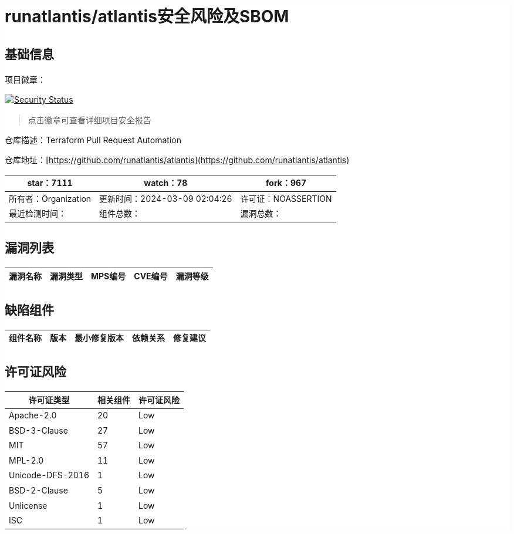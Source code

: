 # runatlantis/atlantis安全风险及SBOM

## 基础信息

项目徽章：

[![Security Status](https://www.murphysec.com/platform3/v31/badge/1766170024765186048.svg)](https://www.murphysec.com/console/report/1715069918969118720/1766170024765186048)

> 点击徽章可查看详细项目安全报告

仓库描述：Terraform Pull Request Automation

仓库地址：[https://github.com/runatlantis/atlantis](https://github.com/runatlantis/atlantis)

| star：7111 | watch：78 | fork：967 |
| ----------- | -------------- | ------------ |
| 所有者：Organization | 更新时间：2024-03-09 02:04:26 | 许可证：NOASSERTION |
| 最近检测时间： | 组件总数： | 漏洞总数： |




## 漏洞列表

| 漏洞名称 | 漏洞类型 | MPS编号 | CVE编号 | 漏洞等级 |
| ------- | ------ | ------- | ------ | ----- |





## 缺陷组件

| 组件名称 | 版本 | 最小修复版本 | 依赖关系 | 修复建议 |
| -------- | ---- | ------------ | -------- | -------- |





## 许可证风险

| 许可证类型 | 相关组件 | 许可证风险 |
| ---------- | -------- | ---------- |
|Apache-2.0|20|Low|
|BSD-3-Clause|27|Low|
|MIT|57|Low|
|MPL-2.0|11|Low|
|Unicode-DFS-2016|1|Low|
|BSD-2-Clause|5|Low|
|Unlicense|1|Low|
|ISC|1|Low|
